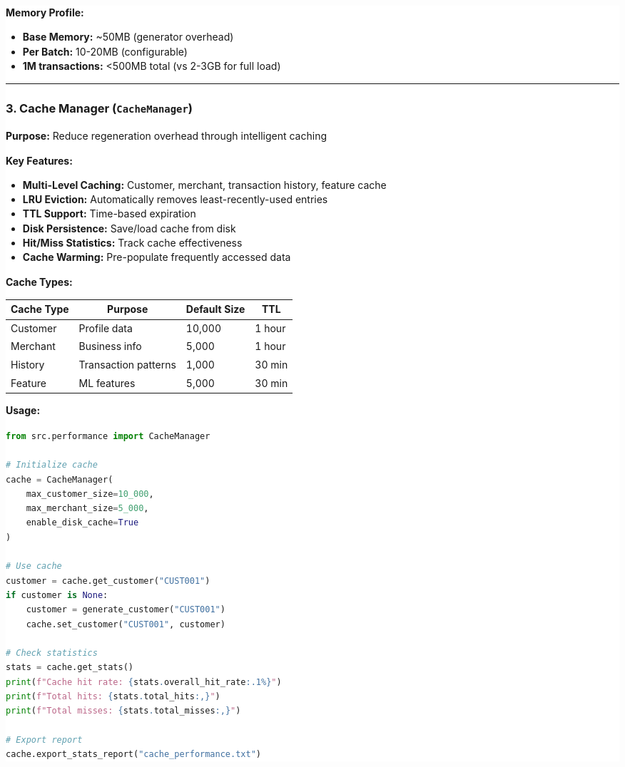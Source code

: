 **Memory Profile:**
- **Base Memory:** ~50MB (generator overhead)
- **Per Batch:** 10-20MB (configurable)
- **1M transactions:** <500MB total (vs 2-3GB for full load)

---

### 3. Cache Manager (`CacheManager`)

**Purpose:** Reduce regeneration overhead through intelligent caching

**Key Features:**
- **Multi-Level Caching:** Customer, merchant, transaction history, feature cache
- **LRU Eviction:** Automatically removes least-recently-used entries
- **TTL Support:** Time-based expiration
- **Disk Persistence:** Save/load cache from disk
- **Hit/Miss Statistics:** Track cache effectiveness
- **Cache Warming:** Pre-populate frequently accessed data

**Cache Types:**

| Cache Type | Purpose | Default Size | TTL |
|------------|---------|--------------|-----|
| Customer | Profile data | 10,000 | 1 hour |
| Merchant | Business info | 5,000 | 1 hour |
| History | Transaction patterns | 1,000 | 30 min |
| Feature | ML features | 5,000 | 30 min |

**Usage:**
```python
from src.performance import CacheManager

# Initialize cache
cache = CacheManager(
    max_customer_size=10_000,
    max_merchant_size=5_000,
    enable_disk_cache=True
)

# Use cache
customer = cache.get_customer("CUST001")
if customer is None:
    customer = generate_customer("CUST001")
    cache.set_customer("CUST001", customer)

# Check statistics
stats = cache.get_stats()
print(f"Cache hit rate: {stats.overall_hit_rate:.1%}")
print(f"Total hits: {stats.total_hits:,}")
print(f"Total misses: {stats.total_misses:,}")

# Export report
cache.export_stats_report("cache_performance.txt")
```
